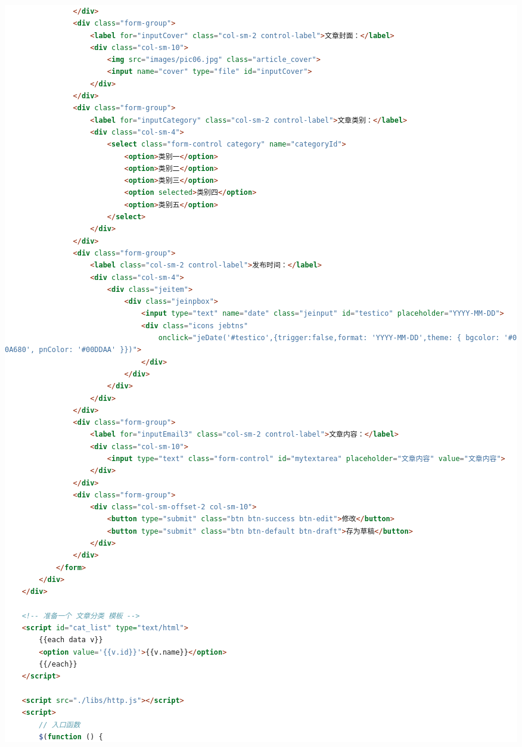 ```html
                </div>
                <div class="form-group">
                    <label for="inputCover" class="col-sm-2 control-label">文章封面：</label>
                    <div class="col-sm-10">
                        <img src="images/pic06.jpg" class="article_cover">
                        <input name="cover" type="file" id="inputCover">
                    </div>
                </div>
                <div class="form-group">
                    <label for="inputCategory" class="col-sm-2 control-label">文章类别：</label>
                    <div class="col-sm-4">
                        <select class="form-control category" name="categoryId">
                            <option>类别一</option>
                            <option>类别二</option>
                            <option>类别三</option>
                            <option selected>类别四</option>
                            <option>类别五</option>
                        </select>
                    </div>
                </div>
                <div class="form-group">
                    <label class="col-sm-2 control-label">发布时间：</label>
                    <div class="col-sm-4">
                        <div class="jeitem">
                            <div class="jeinpbox">
                                <input type="text" name="date" class="jeinput" id="testico" placeholder="YYYY-MM-DD">
                                <div class="icons jebtns"
                                    onclick="jeDate('#testico',{trigger:false,format: 'YYYY-MM-DD',theme: { bgcolor: '#00A680', pnColor: '#00DDAA' }})">
                                </div>
                            </div>
                        </div>
                    </div>
                </div>
                <div class="form-group">
                    <label for="inputEmail3" class="col-sm-2 control-label">文章内容：</label>
                    <div class="col-sm-10">
                        <input type="text" class="form-control" id="mytextarea" placeholder="文章内容" value="文章内容">
                    </div>
                </div>
                <div class="form-group">
                    <div class="col-sm-offset-2 col-sm-10">
                        <button type="submit" class="btn btn-success btn-edit">修改</button>
                        <button type="submit" class="btn btn-default btn-draft">存为草稿</button>
                    </div>
                </div>
            </form>
        </div>
    </div>

    <!-- 准备一个 文章分类 模板 -->
    <script id="cat_list" type="text/html">
        {{each data v}}
        <option value='{{v.id}}'>{{v.name}}</option>
        {{/each}}
    </script>

    <script src="./libs/http.js"></script>
    <script>
        // 入口函数
        $(function () {
```